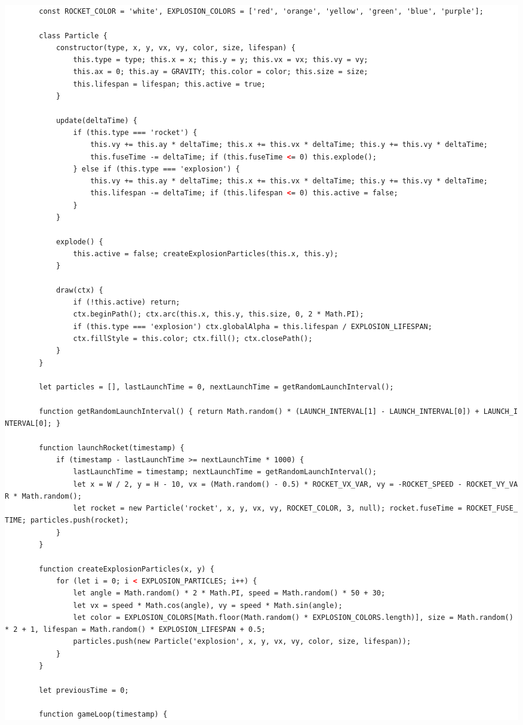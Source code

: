 ```html
        const ROCKET_COLOR = 'white', EXPLOSION_COLORS = ['red', 'orange', 'yellow', 'green', 'blue', 'purple'];

        class Particle {
            constructor(type, x, y, vx, vy, color, size, lifespan) {
                this.type = type; this.x = x; this.y = y; this.vx = vx; this.vy = vy;
                this.ax = 0; this.ay = GRAVITY; this.color = color; this.size = size;
                this.lifespan = lifespan; this.active = true;
            }

            update(deltaTime) {
                if (this.type === 'rocket') {
                    this.vy += this.ay * deltaTime; this.x += this.vx * deltaTime; this.y += this.vy * deltaTime;
                    this.fuseTime -= deltaTime; if (this.fuseTime <= 0) this.explode();
                } else if (this.type === 'explosion') {
                    this.vy += this.ay * deltaTime; this.x += this.vx * deltaTime; this.y += this.vy * deltaTime;
                    this.lifespan -= deltaTime; if (this.lifespan <= 0) this.active = false;
                }
            }

            explode() {
                this.active = false; createExplosionParticles(this.x, this.y);
            }

            draw(ctx) {
                if (!this.active) return;
                ctx.beginPath(); ctx.arc(this.x, this.y, this.size, 0, 2 * Math.PI);
                if (this.type === 'explosion') ctx.globalAlpha = this.lifespan / EXPLOSION_LIFESPAN;
                ctx.fillStyle = this.color; ctx.fill(); ctx.closePath();
            }
        }

        let particles = [], lastLaunchTime = 0, nextLaunchTime = getRandomLaunchInterval();

        function getRandomLaunchInterval() { return Math.random() * (LAUNCH_INTERVAL[1] - LAUNCH_INTERVAL[0]) + LAUNCH_INTERVAL[0]; }

        function launchRocket(timestamp) {
            if (timestamp - lastLaunchTime >= nextLaunchTime * 1000) {
                lastLaunchTime = timestamp; nextLaunchTime = getRandomLaunchInterval();
                let x = W / 2, y = H - 10, vx = (Math.random() - 0.5) * ROCKET_VX_VAR, vy = -ROCKET_SPEED - ROCKET_VY_VAR * Math.random();
                let rocket = new Particle('rocket', x, y, vx, vy, ROCKET_COLOR, 3, null); rocket.fuseTime = ROCKET_FUSE_TIME; particles.push(rocket);
            }
        }

        function createExplosionParticles(x, y) {
            for (let i = 0; i < EXPLOSION_PARTICLES; i++) {
                let angle = Math.random() * 2 * Math.PI, speed = Math.random() * 50 + 30;
                let vx = speed * Math.cos(angle), vy = speed * Math.sin(angle);
                let color = EXPLOSION_COLORS[Math.floor(Math.random() * EXPLOSION_COLORS.length)], size = Math.random() * 2 + 1, lifespan = Math.random() * EXPLOSION_LIFESPAN + 0.5;
                particles.push(new Particle('explosion', x, y, vx, vy, color, size, lifespan));
            }
        }

        let previousTime = 0;

        function gameLoop(timestamp) {
```